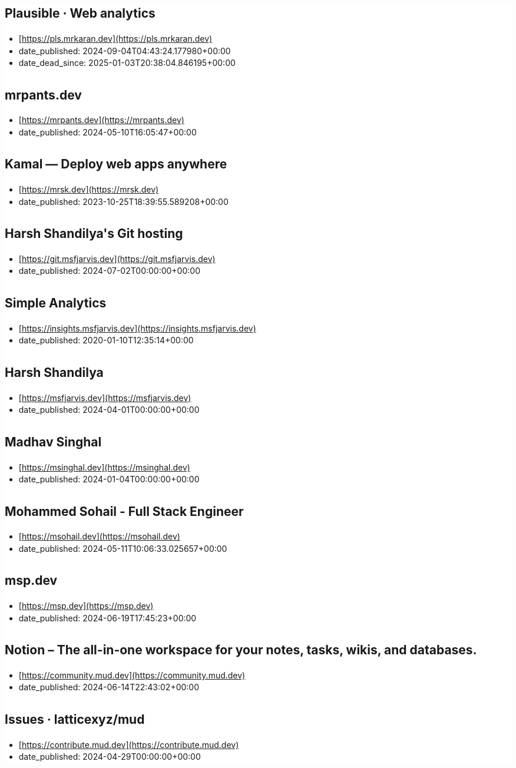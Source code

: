  ## Plausible · Web analytics
 - [https://pls.mrkaran.dev](https://pls.mrkaran.dev)
 - date_published: 2024-09-04T04:43:24.177980+00:00
 - date_dead_since: 2025-01-03T20:38:04.846195+00:00

 ## mrpants.dev
 - [https://mrpants.dev](https://mrpants.dev)
 - date_published: 2024-05-10T16:05:47+00:00

 ## Kamal — Deploy web apps anywhere
 - [https://mrsk.dev](https://mrsk.dev)
 - date_published: 2023-10-25T18:39:55.589208+00:00

 ## Harsh Shandilya's Git hosting
 - [https://git.msfjarvis.dev](https://git.msfjarvis.dev)
 - date_published: 2024-07-02T00:00:00+00:00

 ## Simple Analytics
 - [https://insights.msfjarvis.dev](https://insights.msfjarvis.dev)
 - date_published: 2020-01-10T12:35:14+00:00

 ## Harsh Shandilya
 - [https://msfjarvis.dev](https://msfjarvis.dev)
 - date_published: 2024-04-01T00:00:00+00:00

 ## Madhav Singhal
 - [https://msinghal.dev](https://msinghal.dev)
 - date_published: 2024-01-04T00:00:00+00:00

 ## Mohammed Sohail - Full Stack Engineer
 - [https://msohail.dev](https://msohail.dev)
 - date_published: 2024-05-11T10:06:33.025657+00:00

 ## msp.dev
 - [https://msp.dev](https://msp.dev)
 - date_published: 2024-06-19T17:45:23+00:00

 ## Notion – The all-in-one workspace for your notes, tasks, wikis, and databases.
 - [https://community.mud.dev](https://community.mud.dev)
 - date_published: 2024-06-14T22:43:02+00:00

 ## Issues · latticexyz/mud
 - [https://contribute.mud.dev](https://contribute.mud.dev)
 - date_published: 2024-04-29T00:00:00+00:00
